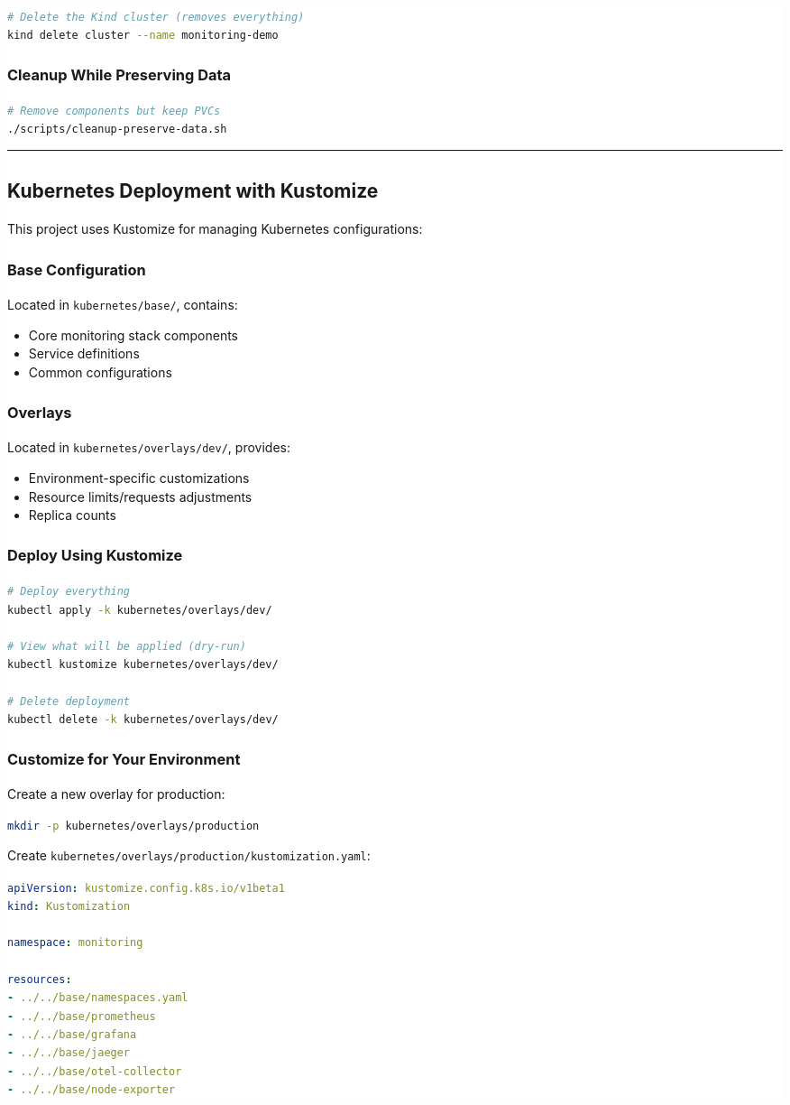 ```bash
# Delete the Kind cluster (removes everything)
kind delete cluster --name monitoring-demo
```

### Cleanup While Preserving Data

```bash
# Remove components but keep PVCs
./scripts/cleanup-preserve-data.sh
```

---

## Kubernetes Deployment with Kustomize

This project uses Kustomize for managing Kubernetes configurations:

### Base Configuration
Located in `kubernetes/base/`, contains:
- Core monitoring stack components
- Service definitions
- Common configurations

### Overlays
Located in `kubernetes/overlays/dev/`, provides:
- Environment-specific customizations
- Resource limits/requests adjustments
- Replica counts

### Deploy Using Kustomize

```bash
# Deploy everything
kubectl apply -k kubernetes/overlays/dev/

# View what will be applied (dry-run)
kubectl kustomize kubernetes/overlays/dev/

# Delete deployment
kubectl delete -k kubernetes/overlays/dev/
```

### Customize for Your Environment

Create a new overlay for production:

```bash
mkdir -p kubernetes/overlays/production
```

Create `kubernetes/overlays/production/kustomization.yaml`:

```yaml
apiVersion: kustomize.config.k8s.io/v1beta1
kind: Kustomization

namespace: monitoring

resources:
- ../../base/namespaces.yaml
- ../../base/prometheus
- ../../base/grafana
- ../../base/jaeger
- ../../base/otel-collector
- ../../base/node-exporter

```